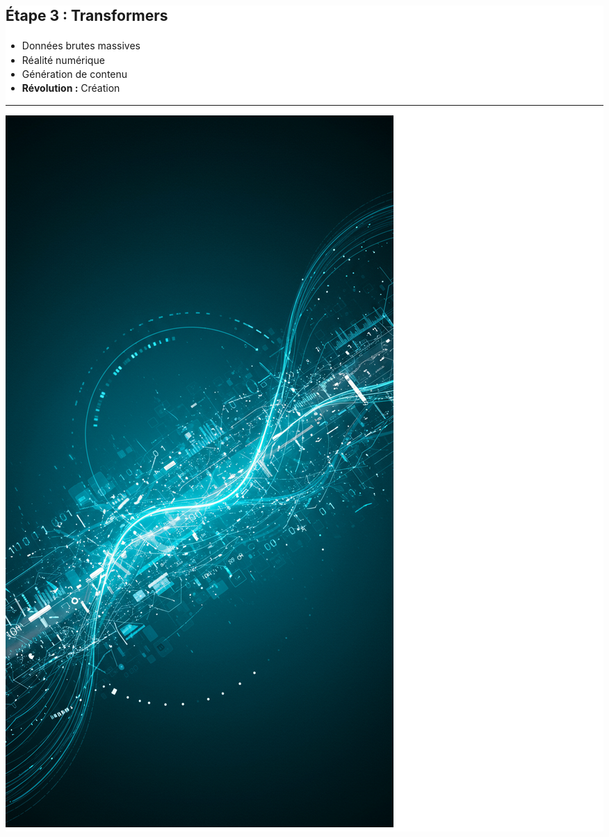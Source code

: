 ## **Étape 3 : Transformers**

- Données brutes massives
- Réalité numérique
- Génération de contenu
- **Révolution :** Création

---



![bg right:35% 85%](image%20(2).png)
